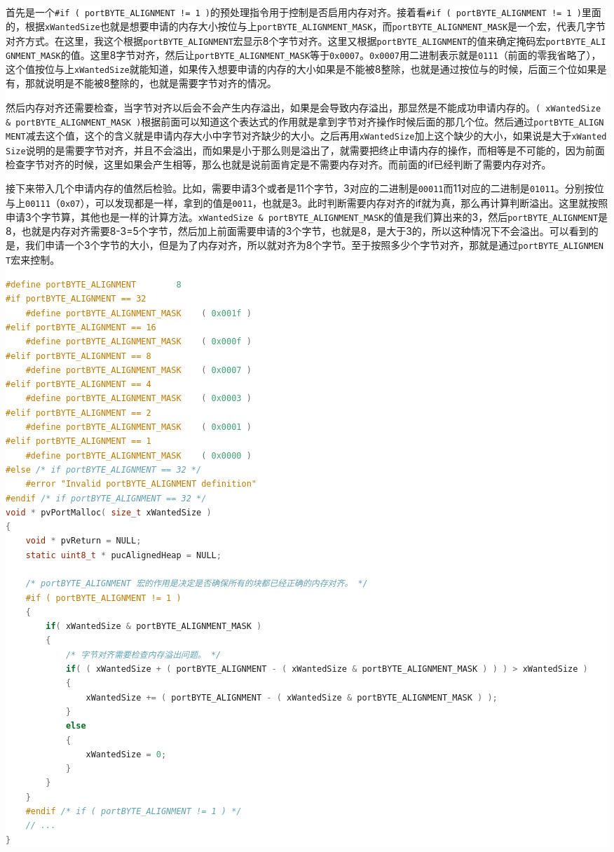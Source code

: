 首先是一个`#if ( portBYTE_ALIGNMENT != 1 )`的预处理指令用于控制是否启用内存对齐。接着看`#if ( portBYTE_ALIGNMENT != 1 )`里面的，根据`xWantedSize`也就是想要申请的内存大小按位与上`portBYTE_ALIGNMENT_MASK`，而`portBYTE_ALIGNMENT_MASK`是一个宏，代表几字节对齐方式。在这里，我这个根据`portBYTE_ALIGNMENT`宏显示8个字节对齐。这里又根据`portBYTE_ALIGNMENT`的值来确定掩码宏`portBYTE_ALIGNMENT_MASK`的值。这里8字节对齐，然后让`portBYTE_ALIGNMENT_MASK`等于`0x0007`。`0x0007`用二进制表示就是`0111`（前面的零我省略了），这个值按位与上`xWantedSize`就能知道，如果传入想要申请的内存的大小如果是不能被8整除，也就是通过按位与的时候，后面三个位如果是有，那就说明是不能被8整除的，也就是需要字节对齐的情况。

然后内存对齐还需要检查，当字节对齐以后会不会产生内存溢出，如果是会导致内存溢出，那显然是不能成功申请内存的。`( xWantedSize & portBYTE_ALIGNMENT_MASK )`根据前面可以知道这个表达式的作用就是拿到字节对齐操作时候后面的那几个位。然后通过`portBYTE_ALIGNMENT`减去这个值，这个的含义就是申请内存大小中字节对齐缺少的大小。之后再用`xWantedSize`加上这个缺少的大小，如果说是大于`xWantedSize`说明的是需要字节对齐，并且不会溢出，而如果是小于那么则是溢出了，就需要把终止申请内存的操作，而相等是不可能的，因为前面检查字节对齐的时候，这里如果会产生相等，那么也就是说前面肯定是不需要内存对齐。而前面的if已经判断了需要内存对齐。

接下来带入几个申请内存的值然后检验。比如，需要申请3个或者是11个字节，3对应的二进制是`00011`而11对应的二进制是`01011`。分别按位与上`00111`（`0x07`），可以发现都是一样，拿到的值是`0011`，也就是3。此时判断需要内存对齐的if就为真，那么再计算判断溢出。这里就按照申请3个字节算，其他也是一样的计算方法。`xWantedSize & portBYTE_ALIGNMENT_MASK`的值是我们算出来的3，然后`portBYTE_ALIGNMENT`是8，也就是内存对齐需要8-3=5个字节，然后加上前面需要申请的3个字节，也就是8，是大于3的，所以这种情况下不会溢出。可以看到的是，我们申请一个3个字节的大小，但是为了内存对齐，所以就对齐为8个字节。至于按照多少个字节对齐，那就是通过`portBYTE_ALIGNMENT`宏来控制。

```c
#define portBYTE_ALIGNMENT        8
#if portBYTE_ALIGNMENT == 32
    #define portBYTE_ALIGNMENT_MASK    ( 0x001f )
#elif portBYTE_ALIGNMENT == 16
    #define portBYTE_ALIGNMENT_MASK    ( 0x000f )
#elif portBYTE_ALIGNMENT == 8
    #define portBYTE_ALIGNMENT_MASK    ( 0x0007 )
#elif portBYTE_ALIGNMENT == 4
    #define portBYTE_ALIGNMENT_MASK    ( 0x0003 )
#elif portBYTE_ALIGNMENT == 2
    #define portBYTE_ALIGNMENT_MASK    ( 0x0001 )
#elif portBYTE_ALIGNMENT == 1
    #define portBYTE_ALIGNMENT_MASK    ( 0x0000 )
#else /* if portBYTE_ALIGNMENT == 32 */
    #error "Invalid portBYTE_ALIGNMENT definition"
#endif /* if portBYTE_ALIGNMENT == 32 */
void * pvPortMalloc( size_t xWantedSize )
{
    void * pvReturn = NULL;
    static uint8_t * pucAlignedHeap = NULL;

    /* portBYTE_ALIGNMENT 宏的作用是决定是否确保所有的块都已经正确的内存对齐。 */
    #if ( portBYTE_ALIGNMENT != 1 )
    {
        if( xWantedSize & portBYTE_ALIGNMENT_MASK )
        {
            /* 字节对齐需要检查内存溢出问题。 */
            if( ( xWantedSize + ( portBYTE_ALIGNMENT - ( xWantedSize & portBYTE_ALIGNMENT_MASK ) ) ) > xWantedSize )
            {
                xWantedSize += ( portBYTE_ALIGNMENT - ( xWantedSize & portBYTE_ALIGNMENT_MASK ) );
            }
            else
            {
                xWantedSize = 0;
            }
        }
    }
    #endif /* if ( portBYTE_ALIGNMENT != 1 ) */
	// ...
}
```
